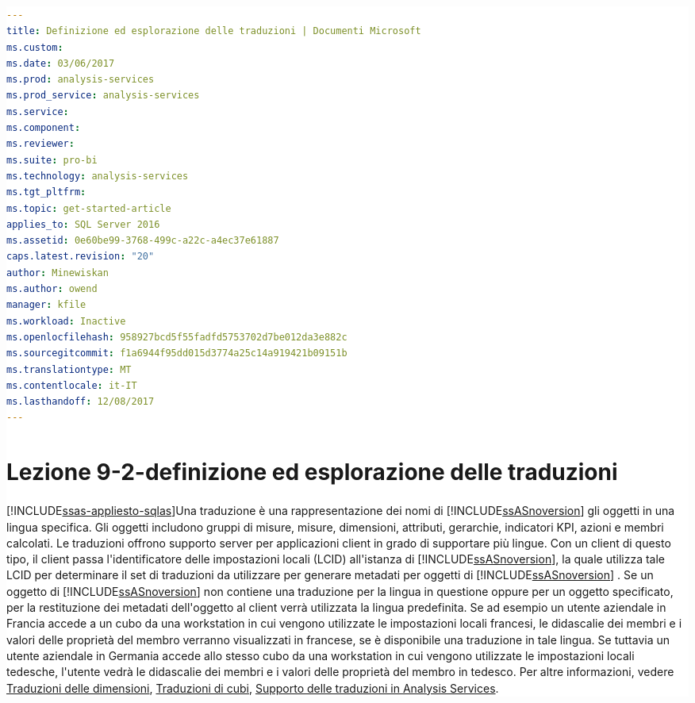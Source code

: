```yaml
---
title: Definizione ed esplorazione delle traduzioni | Documenti Microsoft
ms.custom: 
ms.date: 03/06/2017
ms.prod: analysis-services
ms.prod_service: analysis-services
ms.service: 
ms.component: 
ms.reviewer: 
ms.suite: pro-bi
ms.technology: analysis-services
ms.tgt_pltfrm: 
ms.topic: get-started-article
applies_to: SQL Server 2016
ms.assetid: 0e60be99-3768-499c-a22c-a4ec37e61887
caps.latest.revision: "20"
author: Minewiskan
ms.author: owend
manager: kfile
ms.workload: Inactive
ms.openlocfilehash: 958927bcd5f55fadfd5753702d7be012da3e882c
ms.sourcegitcommit: f1a6944f95dd015d3774a25c14a919421b09151b
ms.translationtype: MT
ms.contentlocale: it-IT
ms.lasthandoff: 12/08/2017
---
```

# <a name="lesson-9-2---defining-and-browsing-translations"></a>Lezione 9-2-definizione ed esplorazione delle traduzioni
[!INCLUDE[ssas-appliesto-sqlas](../includes/ssas-appliesto-sqlas.md)]Una traduzione è una rappresentazione dei nomi di [!INCLUDE[ssASnoversion](../includes/ssasnoversion-md.md)] gli oggetti in una lingua specifica. Gli oggetti includono gruppi di misure, misure, dimensioni, attributi, gerarchie, indicatori KPI, azioni e membri calcolati. Le traduzioni offrono supporto server per applicazioni client in grado di supportare più lingue. Con un client di questo tipo, il client passa l'identificatore delle impostazioni locali (LCID) all'istanza di [!INCLUDE[ssASnoversion](../includes/ssasnoversion-md.md)], la quale utilizza tale LCID per determinare il set di traduzioni da utilizzare per generare metadati per oggetti di [!INCLUDE[ssASnoversion](../includes/ssasnoversion-md.md)] . Se un oggetto di [!INCLUDE[ssASnoversion](../includes/ssasnoversion-md.md)] non contiene una traduzione per la lingua in questione oppure per un oggetto specificato, per la restituzione dei metadati dell'oggetto al client verrà utilizzata la lingua predefinita. Se ad esempio un utente aziendale in Francia accede a un cubo da una workstation in cui vengono utilizzate le impostazioni locali francesi, le didascalie dei membri e i valori delle proprietà del membro verranno visualizzati in francese, se è disponibile una traduzione in tale lingua. Se tuttavia un utente aziendale in Germania accede allo stesso cubo da una workstation in cui vengono utilizzate le impostazioni locali tedesche, l'utente vedrà le didascalie dei membri e i valori delle proprietà del membro in tedesco. Per altre informazioni, vedere [Traduzioni delle dimensioni](../analysis-services/multidimensional-models-olap-logical-dimension-objects/dimension-translations.md), [Traduzioni di cubi](../analysis-services/multidimensional-models-olap-logical-cube-objects/cube-translations.md), [Supporto delle traduzioni in Analysis Services](../analysis-services/translation-support-in-analysis-services.md).  
  